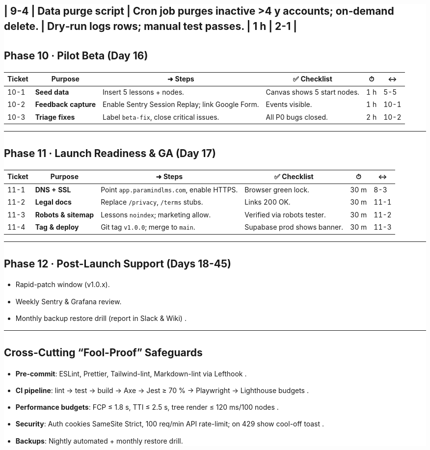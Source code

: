 ## | 9-4 | **Data purge script** | Cron job purges inactive >4 y accounts; on‑demand delete. | Dry‑run logs rows; manual test passes. | 1 h | 2-1 |

## **Phase 10 · Pilot Beta (Day 16\)**

| Ticket | Purpose              | ➜ Steps                                         | ✅ Checklist                | ⏱  | ↔   |
| ------ | -------------------- | ----------------------------------------------- | --------------------------- | --- | ---- |
| 10-1   | **Seed data**        | Insert 5 lessons \+ nodes.                      | Canvas shows 5 start nodes. | 1 h | 5-5  |
| 10-2   | **Feedback capture** | Enable Sentry Session Replay; link Google Form. | Events visible.             | 1 h | 10-1 |
| 10-3   | **Triage fixes**     | Label `beta-fix`, close critical issues.        | All P0 bugs closed.         | 2 h | 10-2 |

---

## **Phase 11 · Launch Readiness & GA (Day 17\)**

| Ticket | Purpose              | ➜ Steps                                    | ✅ Checklist                | ⏱   | ↔   |
| ------ | -------------------- | ------------------------------------------ | --------------------------- | ---- | ---- |
| 11-1   | **DNS \+ SSL**       | Point `app.paramindlms.com`, enable HTTPS. | Browser green lock.         | 30 m | 8-3  |
| 11-2   | **Legal docs**       | Replace `/privacy`, `/terms` stubs.        | Links 200 OK.               | 30 m | 11-1 |
| 11-3   | **Robots & sitemap** | Lessons `noindex`; marketing allow.        | Verified via robots tester. | 30 m | 11-2 |
| 11-4   | **Tag & deploy**     | Git tag `v1.0.0`; merge to `main`.         | Supabase prod shows banner. | 30 m | 11-3 |

---

## **Phase 12 · Post-Launch Support (Days 18-45)**

- Rapid-patch window (v1.0.x).

- Weekly Sentry & Grafana review.

- Monthly backup restore drill (report in Slack & Wiki) .

---

## **Cross-Cutting “Fool-Proof” Safeguards**

- **Pre-commit**: ESLint, Prettier, Tailwind-lint, Markdown-lint via Lefthook .

- **CI pipeline**: lint → test → build → Axe → Jest ≥ 70 % → Playwright → Lighthouse budgets .

- **Performance budgets**: FCP ≤ 1.8 s, TTI ≤ 2.5 s, tree render ≤ 120 ms/100 nodes .

- **Security**: Auth cookies SameSite Strict, 100 req/min API rate-limit; on 429 show cool-off toast .

- **Backups**: Nightly automated \+ monthly restore drill.
